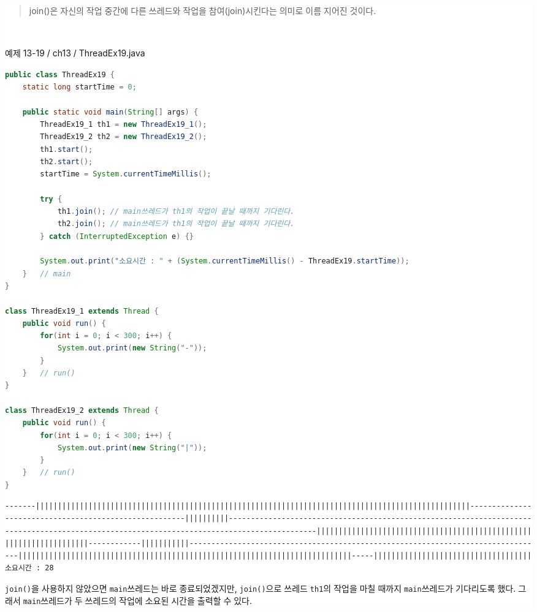 > join()은 자신의 작업 중간에 다른 쓰레드와 작업을 참여(join)시킨다는 의미로 이름 지어진 것이다.

</br>

예제 13-19 / ch13 / ThreadEx19.java

``` java
public class ThreadEx19 {
	static long startTime = 0;
	
	public static void main(String[] args) {
		ThreadEx19_1 th1 = new ThreadEx19_1();
		ThreadEx19_2 th2 = new ThreadEx19_2();
		th1.start();
		th2.start();
		startTime = System.currentTimeMillis();
		
		try {
			th1.join();	// main쓰레드가 th1의 작업이 끝날 때까지 기다린다. 
			th2.join();	// main쓰레드가 th1의 작업이 끝날 때까지 기다린다. 
		} catch (InterruptedException e) {}
		
		System.out.print("소요시간 : " + (System.currentTimeMillis() - ThreadEx19.startTime));
	}	// main
}

class ThreadEx19_1 extends Thread {
	public void run() {
		for(int i = 0; i < 300; i++) {
			System.out.print(new String("-"));
		}
	}	// run()
}

class ThreadEx19_2 extends Thread {
	public void run() {
		for(int i = 0; i < 300; i++) {
			System.out.print(new String("|"));
		}
	}	// run()
}
```

```
-------|||||||||||||||||||||||||||||||||||||||||||||||||||||||||||||||||||||||||||||||||||||||||||||||||||-------------------------------------------------------||||||||||--------------------------------------------------------------------------------------------------------------------------------------------||||||||||||||||||||||||||||||||||||||||||||||||||||||||||||||||||||------------|||||||||||---------------------------------------------------------------------------------||||||||||||||||||||||||||||||||||||||||||||||||||||||||||||||||||||||||||||-----||||||||||||||||||||||||||||||||||||소요시간 : 28
```

`join()`을 사용하지 않았으면 `main`쓰레드는 바로 종료되었겠지만, `join()`으로 쓰레드 `th1`의 작업을 마칠 때까지 `main`쓰레드가 기다리도록 했다. 그래서 `main`쓰레드가 두 쓰레드의 작업에 소요된 시간을 출력할 수 있다.
